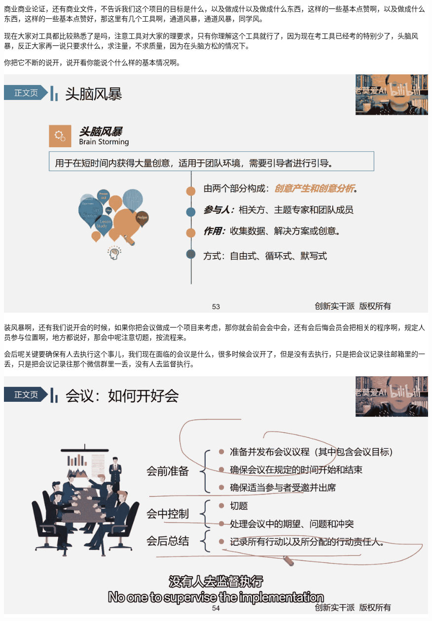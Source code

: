 商业商业论证，还有商业文件，不告诉我们这个项目的目标是什么，以及做成什以及做成什么东西，这样的一些基本点赞啊，以及做成什么东西，这样的一些基本点赞好，那这里有几个工具啊，通道风暴，通道风暴，同学风。

现在大家对工具都比较熟悉了是吗，注意工具对大家的理要求，只有你理解这个工具就行了，因为现在考工具已经考的特别少了，头脑风暴，反正大家再一说只要求什么，求注量，不求质量，因为在头脑方松的情况下。

你把它不断的说开，说开看你能说个什么样的基本情况啊。

![](img/88239fd76e97bf63f4ff1fe4e82aa45c_53.png)

装风暴啊，还有我们说开会的时候，如果你把会议做成一个项目来考虑，那你就会前会会中会，还有会后悔会员会把相关的程序啊，规定人员参与位置啊，地方都说好，那会中呢注意切题，按流程来。

会后呢关键要确保有人去执行这个事儿，我们现在面临的会议是什么，很多时候会议开了，但是没有去执行，只是把会议记录往邮箱里的一丢，只是把会议记录往那个微信群里一丢，没有人去监督执行。



![](img/88239fd76e97bf63f4ff1fe4e82aa45c_55.png)
